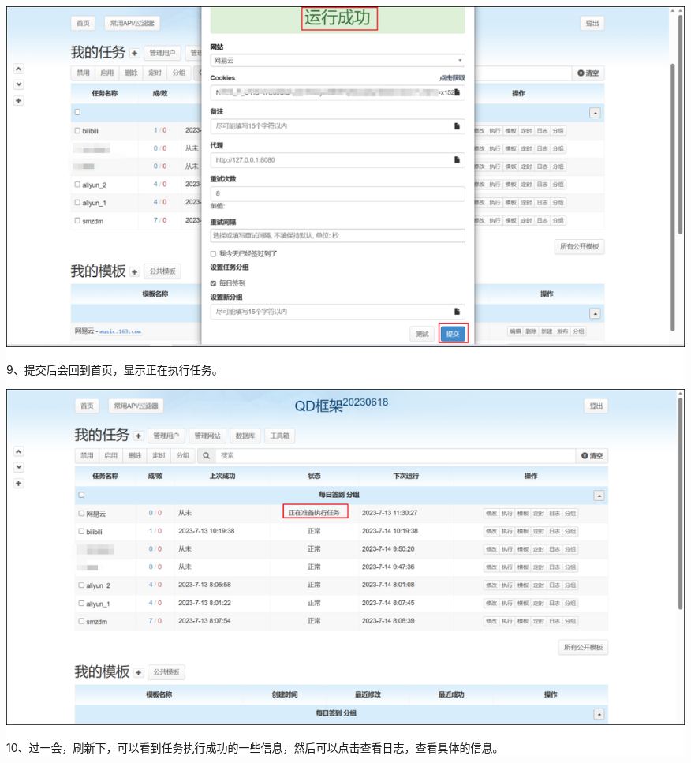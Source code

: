 ![img](./img/0258.png)

9、提交后会回到首页，显示正在执行任务。

![img](./img/0259.png)

10、过一会，刷新下，可以看到任务执行成功的一些信息，然后可以点击查看日志，查看具体的信息。
